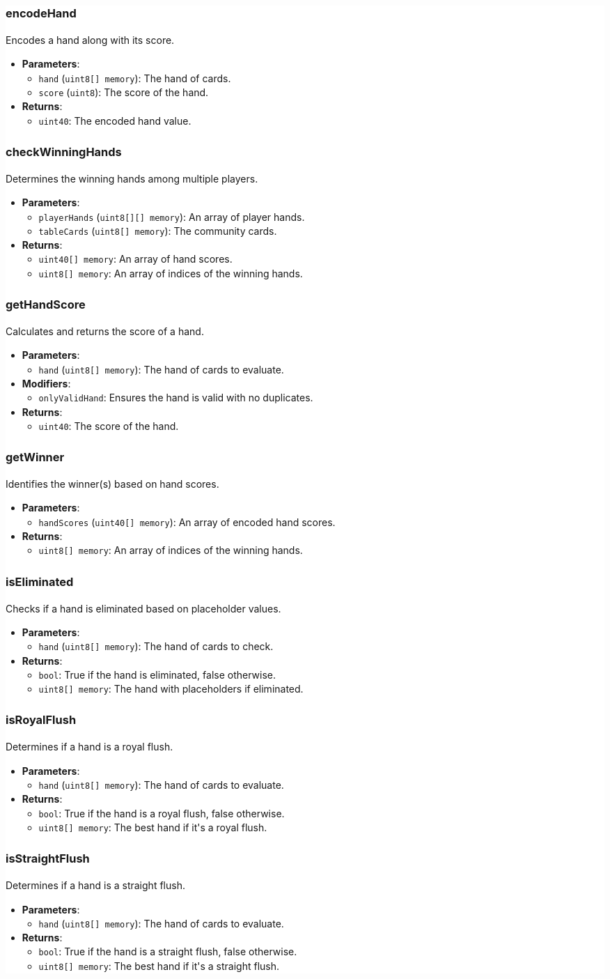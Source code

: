 ### encodeHand
Encodes a hand along with its score.
- **Parameters**: 
  - `hand` (`uint8[] memory`): The hand of cards.
  - `score` (`uint8`): The score of the hand.
- **Returns**: 
  - `uint40`: The encoded hand value.

### checkWinningHands
Determines the winning hands among multiple players.
- **Parameters**: 
  - `playerHands` (`uint8[][] memory`): An array of player hands.
  - `tableCards` (`uint8[] memory`): The community cards.
- **Returns**: 
  - `uint40[] memory`: An array of hand scores.
  - `uint8[] memory`: An array of indices of the winning hands.

### getHandScore
Calculates and returns the score of a hand.
- **Parameters**: 
  - `hand` (`uint8[] memory`): The hand of cards to evaluate.
- **Modifiers**: 
  - `onlyValidHand`: Ensures the hand is valid with no duplicates.
- **Returns**: 
  - `uint40`: The score of the hand.

### getWinner
Identifies the winner(s) based on hand scores.
- **Parameters**: 
  - `handScores` (`uint40[] memory`): An array of encoded hand scores.
- **Returns**: 
  - `uint8[] memory`: An array of indices of the winning hands.

### isEliminated
Checks if a hand is eliminated based on placeholder values.
- **Parameters**: 
  - `hand` (`uint8[] memory`): The hand of cards to check.
- **Returns**: 
  - `bool`: True if the hand is eliminated, false otherwise.
  - `uint8[] memory`: The hand with placeholders if eliminated.

### isRoyalFlush
Determines if a hand is a royal flush.
- **Parameters**:
  - `hand` (`uint8[] memory`): The hand of cards to evaluate.
- **Returns**: 
  - `bool`: True if the hand is a royal flush, false otherwise.
  - `uint8[] memory`: The best hand if it's a royal flush.

### isStraightFlush
Determines if a hand is a straight flush.
- **Parameters**:
  - `hand` (`uint8[] memory`): The hand of cards to evaluate.
- **Returns**: 
  - `bool`: True if the hand is a straight flush, false otherwise.
  - `uint8[] memory`: The best hand if it's a straight flush.
